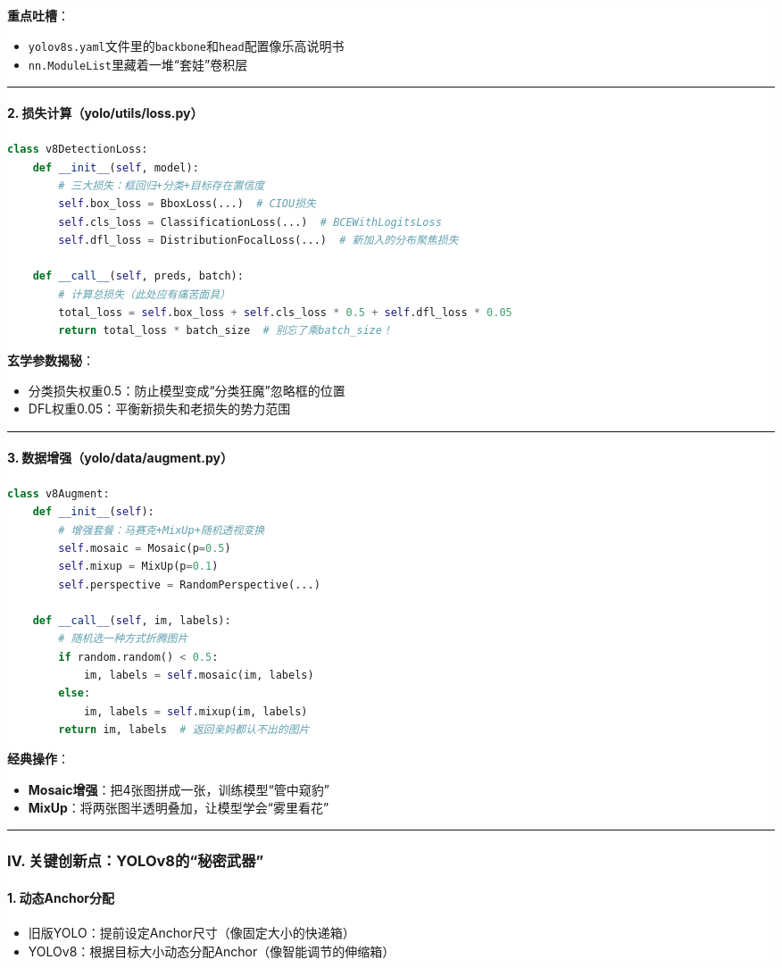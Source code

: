 **重点吐槽**：
- `yolov8s.yaml`文件里的`backbone`和`head`配置像乐高说明书
- `nn.ModuleList`里藏着一堆“套娃”卷积层

---

#### 2. **损失计算（yolo/utils/loss.py）**
```python
class v8DetectionLoss:
    def __init__(self, model):
        # 三大损失：框回归+分类+目标存在置信度
        self.box_loss = BboxLoss(...)  # CIOU损失
        self.cls_loss = ClassificationLoss(...)  # BCEWithLogitsLoss
        self.dfl_loss = DistributionFocalLoss(...)  # 新加入的分布聚焦损失

    def __call__(self, preds, batch):
        # 计算总损失（此处应有痛苦面具）
        total_loss = self.box_loss + self.cls_loss * 0.5 + self.dfl_loss * 0.05
        return total_loss * batch_size  # 别忘了乘batch_size！
```

**玄学参数揭秘**：
- 分类损失权重0.5：防止模型变成“分类狂魔”忽略框的位置
- DFL权重0.05：平衡新损失和老损失的势力范围

---

#### 3. **数据增强（yolo/data/augment.py）**
```python
class v8Augment:
    def __init__(self):
        # 增强套餐：马赛克+MixUp+随机透视变换
        self.mosaic = Mosaic(p=0.5)
        self.mixup = MixUp(p=0.1)
        self.perspective = RandomPerspective(...)

    def __call__(self, im, labels):
        # 随机选一种方式折腾图片
        if random.random() < 0.5:
            im, labels = self.mosaic(im, labels)
        else:
            im, labels = self.mixup(im, labels)
        return im, labels  # 返回亲妈都认不出的图片
```

**经典操作**：
- **Mosaic增强**：把4张图拼成一张，训练模型“管中窥豹”
- **MixUp**：将两张图半透明叠加，让模型学会“雾里看花”

---

### Ⅳ. **关键创新点：YOLOv8的“秘密武器”**
#### 1. **动态Anchor分配**
- 旧版YOLO：提前设定Anchor尺寸（像固定大小的快递箱）
- YOLOv8：根据目标大小动态分配Anchor（像智能调节的伸缩箱）
